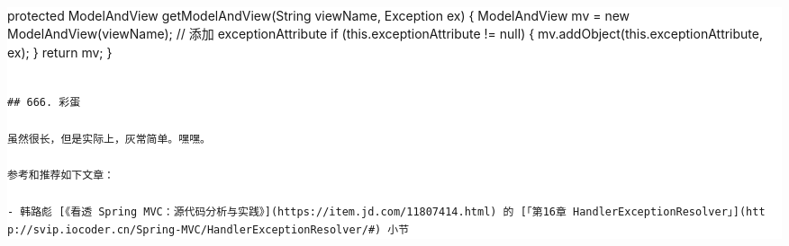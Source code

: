   protected ModelAndView getModelAndView(String viewName, Exception ex) {
  	ModelAndView mv = new ModelAndView(viewName);
  	// 添加 exceptionAttribute
  	if (this.exceptionAttribute != null) {
  		mv.addObject(this.exceptionAttribute, ex);
  	}
  	return mv;
  }
  ```

## 666. 彩蛋

虽然很长，但是实际上，灰常简单。嘿嘿。

参考和推荐如下文章：

- 韩路彪 [《看透 Spring MVC：源代码分析与实践》](https://item.jd.com/11807414.html) 的 [「第16章 HandlerExceptionResolver」](http://svip.iocoder.cn/Spring-MVC/HandlerExceptionResolver/#) 小节